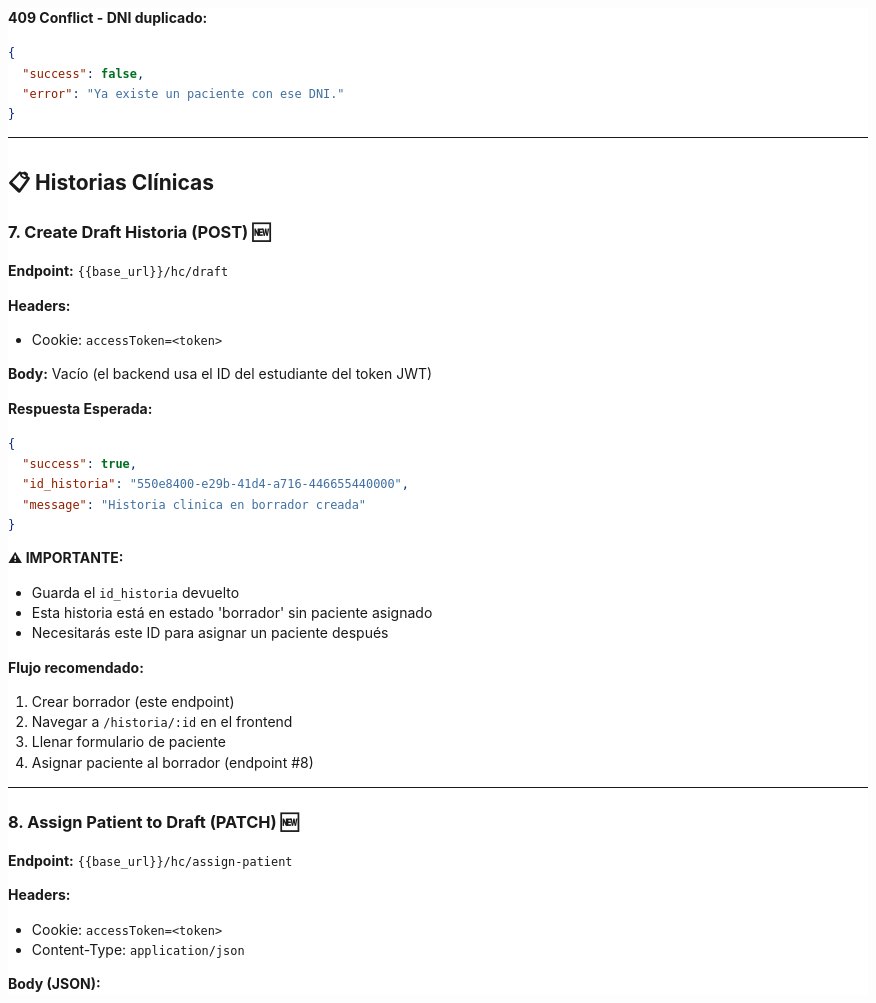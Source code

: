 **409 Conflict - DNI duplicado:**

```json
{
  "success": false,
  "error": "Ya existe un paciente con ese DNI."
}
```

---

## 📋 Historias Clínicas

### 7. Create Draft Historia (POST) 🆕

**Endpoint:** `{{base_url}}/hc/draft`

**Headers:**

- Cookie: `accessToken=<token>`

**Body:** Vacío (el backend usa el ID del estudiante del token JWT)

**Respuesta Esperada:**

```json
{
  "success": true,
  "id_historia": "550e8400-e29b-41d4-a716-446655440000",
  "message": "Historia clinica en borrador creada"
}
```

**⚠️ IMPORTANTE:**

- Guarda el `id_historia` devuelto
- Esta historia está en estado 'borrador' sin paciente asignado
- Necesitarás este ID para asignar un paciente después

**Flujo recomendado:**

1. Crear borrador (este endpoint)
2. Navegar a `/historia/:id` en el frontend
3. Llenar formulario de paciente
4. Asignar paciente al borrador (endpoint #8)

---

### 8. Assign Patient to Draft (PATCH) 🆕

**Endpoint:** `{{base_url}}/hc/assign-patient`

**Headers:**

- Cookie: `accessToken=<token>`
- Content-Type: `application/json`

**Body (JSON):**
